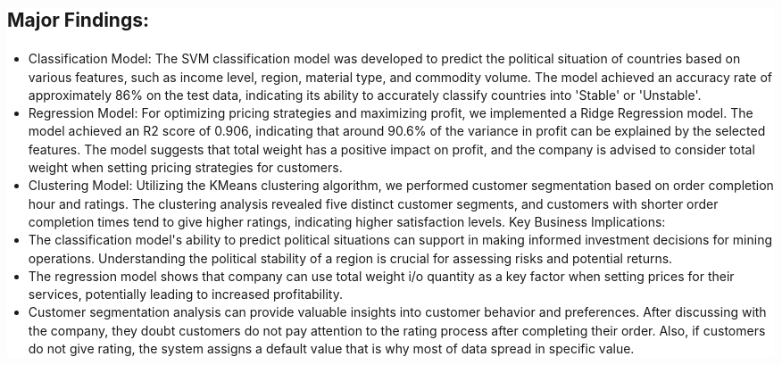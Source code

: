 ## Major Findings:

*	Classification Model: The SVM classification model was developed to predict the political situation of countries based on various features, such as income level, region, material type, and commodity volume. The model achieved an accuracy rate of approximately 86% on the test data, indicating its ability to accurately classify countries into 'Stable' or 'Unstable'.
*	Regression Model: For optimizing pricing strategies and maximizing profit, we implemented a Ridge Regression model. The model achieved an R2 score of 0.906, indicating that around 90.6% of the variance in profit can be explained by the selected features. The model suggests that total weight has a positive impact on profit, and the company is advised to consider total weight when setting pricing strategies for customers.
*	Clustering Model: Utilizing the KMeans clustering algorithm, we performed customer segmentation based on order completion hour and ratings. The clustering analysis revealed five distinct customer segments, and customers with shorter order completion times tend to give higher ratings, indicating higher satisfaction levels.
Key Business Implications:
*	The classification model's ability to predict political situations can support in making informed investment decisions for mining operations. Understanding the political stability of a region is crucial for assessing risks and potential returns.
*	The regression model shows that company can use total weight i/o quantity as a key factor when setting prices for their services, potentially leading to increased profitability.
*	Customer segmentation analysis can provide valuable insights into customer behavior and preferences. After discussing with the company, they doubt customers do not pay attention to the rating process after completing their order. Also, if customers do not give rating, the system assigns a default value that is why most of data spread in specific value.

